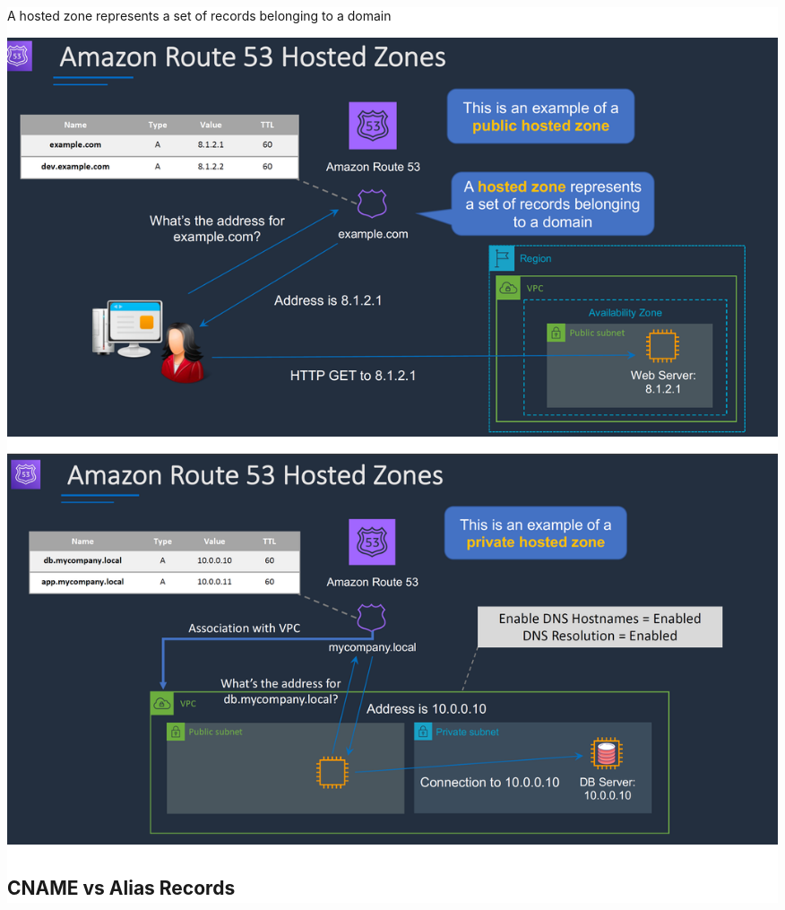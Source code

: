 A hosted zone represents a set of records belonging to a domain

![](images/route53_4.png)

![](images/route53_5.png)

## CNAME vs Alias Records
